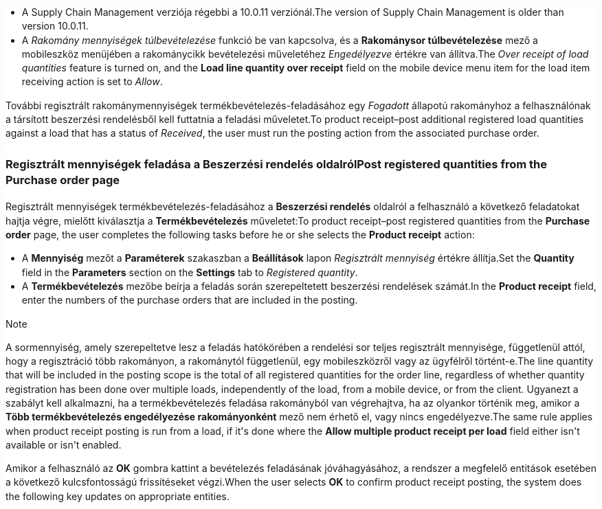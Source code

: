 - <span data-ttu-id="d9b45-331">A Supply Chain Management verziója régebbi a 10.0.11 verziónál.</span><span class="sxs-lookup"><span data-stu-id="d9b45-331">The version of Supply Chain Management is older than version 10.0.11.</span></span>
- <span data-ttu-id="d9b45-332">A _Rakomány mennyiségek túlbevételezése_ funkció be van kapcsolva, és a **Rakománysor túlbevételezése** mező a mobileszköz menüjében a rakománycikk bevételezési műveletéhez _Engedélyezve_ értékre van állítva.</span><span class="sxs-lookup"><span data-stu-id="d9b45-332">The _Over receipt of load quantities_ feature is turned on, and the **Load line quantity over receipt** field on the mobile device menu item for the load item receiving action is set to _Allow_.</span></span>

<span data-ttu-id="d9b45-333">További regisztrált rakománymennyiségek termékbevételezés-feladásához egy _Fogadott_ állapotú rakományhoz a felhasználónak a társított beszerzési rendelésből kell futtatnia a feladási műveletet.</span><span class="sxs-lookup"><span data-stu-id="d9b45-333">To product receipt–post additional registered load quantities against a load that has a status of _Received_, the user must run the posting action from the associated purchase order.</span></span>

### <a name="post-registered-quantities-from-the-purchase-order-page"></a><span data-ttu-id="d9b45-334">Regisztrált mennyiségek feladása a Beszerzési rendelés oldalról</span><span class="sxs-lookup"><span data-stu-id="d9b45-334">Post registered quantities from the Purchase order page</span></span>

<span data-ttu-id="d9b45-335">Regisztrált mennyiségek termékbevételezés-feladásához a **Beszerzési rendelés** oldalról a felhasználó a következő feladatokat hajtja végre, mielőtt kiválasztja a **Termékbevételezés** műveletet:</span><span class="sxs-lookup"><span data-stu-id="d9b45-335">To product receipt–post registered quantities from the **Purchase order** page, the user completes the following tasks before he or she selects the **Product receipt** action:</span></span>

- <span data-ttu-id="d9b45-336">A **Mennyiség** mezőt a **Paraméterek** szakaszban a **Beállítások** lapon _Regisztrált mennyiség_ értékre állítja.</span><span class="sxs-lookup"><span data-stu-id="d9b45-336">Set the **Quantity** field in the **Parameters** section on the **Settings** tab to _Registered quantity_.</span></span>
- <span data-ttu-id="d9b45-337">A **Termékbevételezés** mezőbe beírja a feladás során szerepeltetett beszerzési rendelések számát.</span><span class="sxs-lookup"><span data-stu-id="d9b45-337">In the **Product receipt** field, enter the numbers of the purchase orders that are included in the posting.</span></span>

> [!NOTE]
> <span data-ttu-id="d9b45-338">A sormennyiség, amely szerepeltetve lesz a feladás hatókörében a rendelési sor teljes regisztrált mennyisége, függetlenül attól, hogy a regisztráció több rakományon, a rakománytól függetlenül, egy mobileszközről vagy az ügyfélről történt-e.</span><span class="sxs-lookup"><span data-stu-id="d9b45-338">The line quantity that will be included in the posting scope is the total of all registered quantities for the order line, regardless of whether quantity registration has been done over multiple loads, independently of the load, from a mobile device, or from the client.</span></span> <span data-ttu-id="d9b45-339">Ugyanezt a szabályt kell alkalmazni, ha a termékbevételezés feladása rakományból van végrehajtva, ha az olyankor történik meg, amikor a **Több termékbevételezés engedélyezése rakományonként** mező nem érhető el, vagy nincs engedélyezve.</span><span class="sxs-lookup"><span data-stu-id="d9b45-339">The same rule applies when product receipt posting is run from a load, if it's done where the **Allow multiple product receipt per load** field either isn't available or isn't enabled.</span></span>

<span data-ttu-id="d9b45-340">Amikor a felhasználó az **OK** gombra kattint a bevételezés feladásának jóváhagyásához, a rendszer a megfelelő entitások esetében a következő kulcsfontosságú frissítéseket végzi.</span><span class="sxs-lookup"><span data-stu-id="d9b45-340">When the user selects **OK** to confirm product receipt posting, the system does the following key updates on appropriate entities.</span></span>
